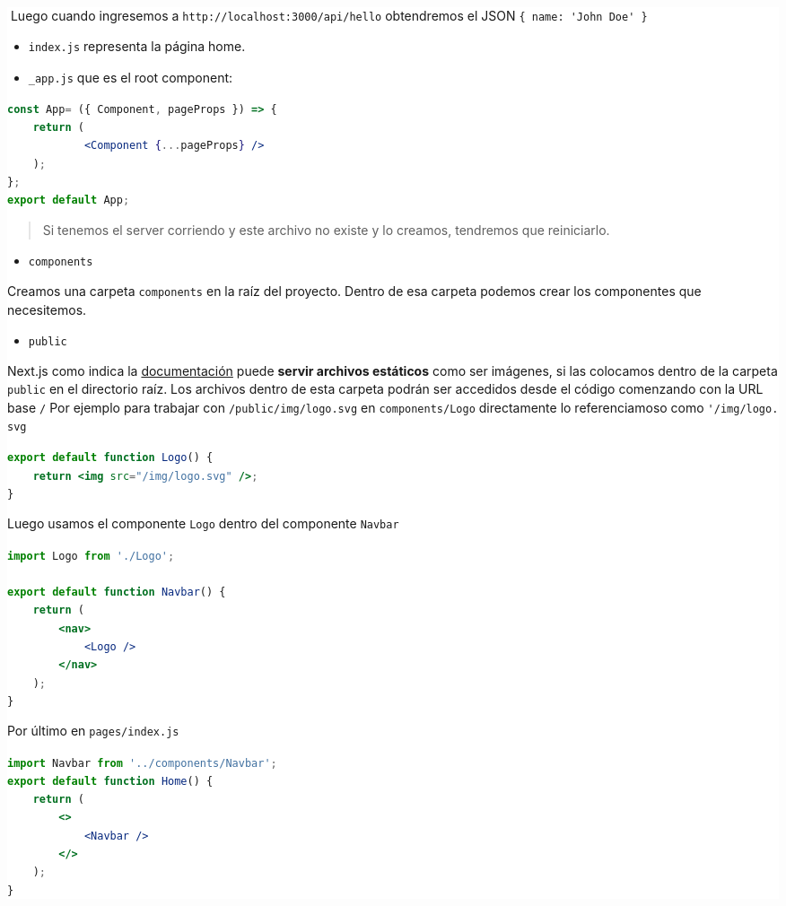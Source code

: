 ​		Luego cuando ingresemos a `http://localhost:3000/api/hello` obtendremos el JSON `{ name: 'John Doe' }`

* `index.js` representa la página home.

* `_app.js` que es el root component:

```jsx
const App= ({ Component, pageProps }) => {
	return (
			<Component {...pageProps} />
	);
};
export default App;
```

> Si tenemos el server corriendo y este archivo no existe y lo creamos, tendremos que reiniciarlo.



* `components`

Creamos una carpeta `components` en la raíz del proyecto. Dentro de esa carpeta podemos crear los componentes que necesitemos.



* `public`

Next.js como indica la [documentación](https://nextjs.org/docs/basic-features/static-file-serving) puede **servir archivos estáticos** como ser imágenes, si las colocamos dentro de la carpeta `public` en el directorio raíz. Los archivos dentro de esta carpeta podrán ser accedidos desde el código comenzando con la URL base `/`
Por ejemplo para trabajar con `/public/img/logo.svg` en `components/Logo` directamente lo referenciamoso como `'/img/logo.svg`

```jsx
export default function Logo() {
	return <img src="/img/logo.svg" />;
}
```

Luego usamos el componente `Logo` dentro del componente `Navbar`

```jsx
import Logo from './Logo';

export default function Navbar() {
	return (
		<nav>
			<Logo />
		</nav>
	);
}

```

Por último en `pages/index.js`

```jsx
import Navbar from '../components/Navbar';
export default function Home() {
	return (
		<>
			<Navbar />
		</>
	);
}

```
